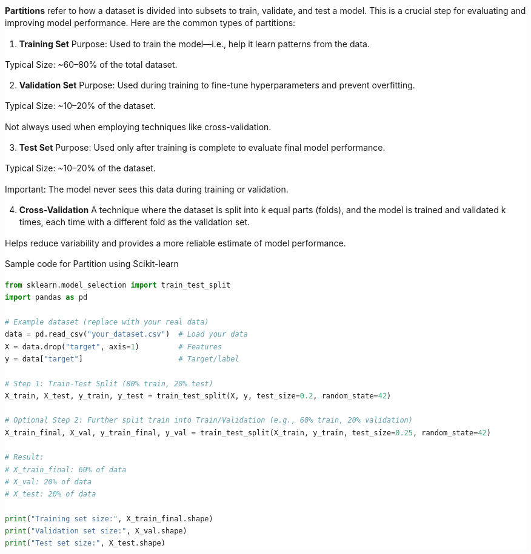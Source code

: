 **Partitions** refer to how a dataset is divided into subsets to train, validate, and test a model. This is a crucial step for evaluating and improving model performance. Here are the common types of partitions:

1. **Training Set**
Purpose: Used to train the model—i.e., help it learn patterns from the data.

Typical Size: ~60–80% of the total dataset.

2. **Validation Set**
Purpose: Used during training to fine-tune hyperparameters and prevent overfitting.

Typical Size: ~10–20% of the dataset.

Not always used when employing techniques like cross-validation.

3. **Test Set**
Purpose: Used only after training is complete to evaluate final model performance.

Typical Size: ~10–20% of the dataset.

Important: The model never sees this data during training or validation.

4. **Cross-Validation**
A technique where the dataset is split into k equal parts (folds), and the model is trained and validated k times, each time with a different fold as the validation set.

Helps reduce variability and provides a more reliable estimate of model performance.

Sample code for Partition using Scikit-learn
```python
from sklearn.model_selection import train_test_split
import pandas as pd

# Example dataset (replace with your real data)
data = pd.read_csv("your_dataset.csv")  # Load your data
X = data.drop("target", axis=1)         # Features
y = data["target"]                      # Target/label

# Step 1: Train-Test Split (80% train, 20% test)
X_train, X_test, y_train, y_test = train_test_split(X, y, test_size=0.2, random_state=42)

# Optional Step 2: Further split train into Train/Validation (e.g., 60% train, 20% validation)
X_train_final, X_val, y_train_final, y_val = train_test_split(X_train, y_train, test_size=0.25, random_state=42)

# Result:
# X_train_final: 60% of data
# X_val: 20% of data
# X_test: 20% of data

print("Training set size:", X_train_final.shape)
print("Validation set size:", X_val.shape)
print("Test set size:", X_test.shape)
```

